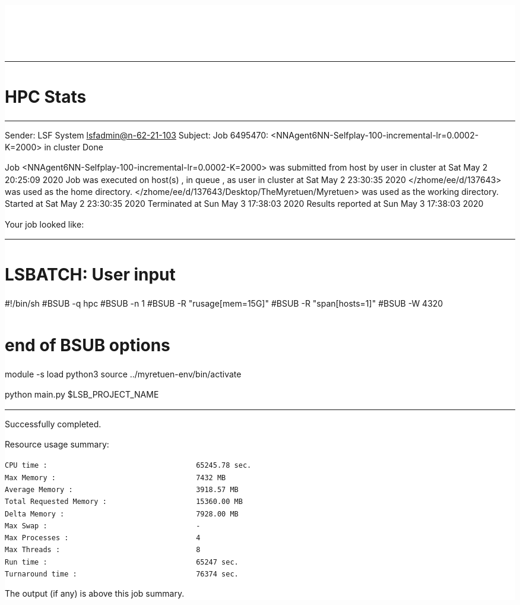  <br /> 
 <br /> 
 <br /> 
 <br />

---------------------------------------------------------------------------------------------------------------------

# HPC Stats


------------------------------------------------------------
Sender: LSF System <lsfadmin@n-62-21-103>
Subject: Job 6495470: <NNAgent6NN-Selfplay-100-incremental-lr=0.0002-K=2000> in cluster <dcc> Done

Job <NNAgent6NN-Selfplay-100-incremental-lr=0.0002-K=2000> was submitted from host <n-62-30-8> by user <s183905> in cluster <dcc> at Sat May  2 20:25:09 2020
Job was executed on host(s) <n-62-21-103>, in queue <hpc>, as user <s183905> in cluster <dcc> at Sat May  2 23:30:35 2020
</zhome/ee/d/137643> was used as the home directory.
</zhome/ee/d/137643/Desktop/TheMyretuen/Myretuen> was used as the working directory.
Started at Sat May  2 23:30:35 2020
Terminated at Sun May  3 17:38:03 2020
Results reported at Sun May  3 17:38:03 2020

Your job looked like:

------------------------------------------------------------
# LSBATCH: User input
#!/bin/sh
#BSUB -q hpc
#BSUB -n 1
#BSUB -R "rusage[mem=15G]"
#BSUB -R "span[hosts=1]"
#BSUB -W 4320
# end of BSUB options

module -s load python3
source ../myretuen-env/bin/activate

python main.py $LSB_PROJECT_NAME


------------------------------------------------------------

Successfully completed.

Resource usage summary:

    CPU time :                                   65245.78 sec.
    Max Memory :                                 7432 MB
    Average Memory :                             3918.57 MB
    Total Requested Memory :                     15360.00 MB
    Delta Memory :                               7928.00 MB
    Max Swap :                                   -
    Max Processes :                              4
    Max Threads :                                8
    Run time :                                   65247 sec.
    Turnaround time :                            76374 sec.

The output (if any) is above this job summary.


